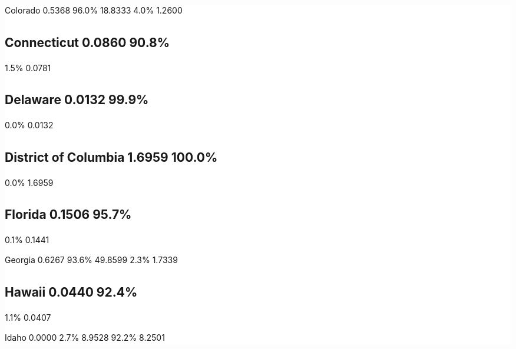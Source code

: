 Colorado
0.5368
96.0%
18.8333
4.0%
1.2600

Connecticut
0.0860
90.8%
--
1.5%
0.0781

Delaware
0.0132
99.9%
--
0.0%
0.0132

District of Columbia
1.6959
100.0%
--
0.0%
1.6959

Florida
0.1506
95.7%
--
0.1%
0.1441

Georgia
0.6267
93.6%
49.8599
2.3%
1.7339

Hawaii
0.0440
92.4%
--
1.1%
0.0407

Idaho
0.0000
2.7%
8.9528
92.2%
8.2501
